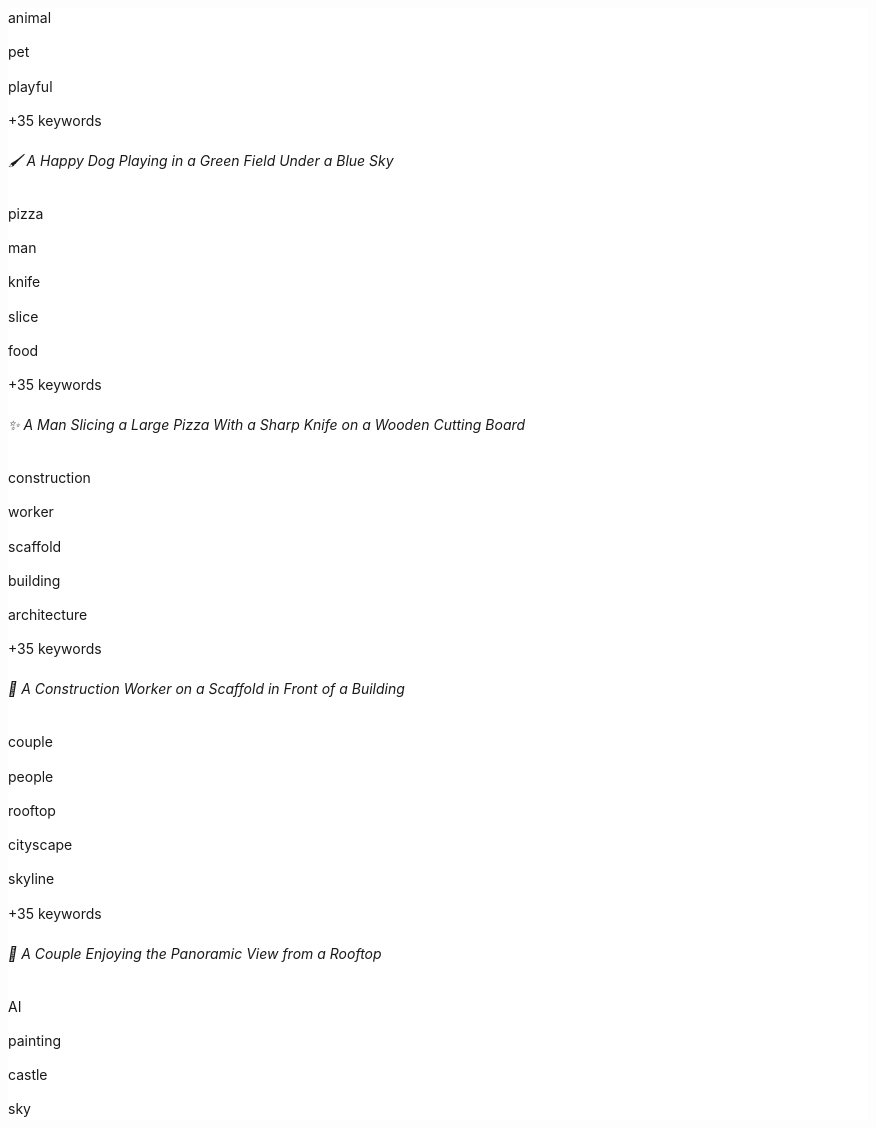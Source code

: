 animal

pet

playful

+35 keywords

###### 🖌️ A Happy Dog Playing in a Green Field Under a Blue Sky

pizza

man

knife

slice

food

+35 keywords

###### ✨ A Man Slicing a Large Pizza With a Sharp Knife on a Wooden Cutting Board

construction

worker

scaffold

building

architecture

+35 keywords

###### 📸 A Construction Worker on a Scaffold in Front of a Building

couple

people

rooftop

cityscape

skyline

+35 keywords

###### 📸 A Couple Enjoying the Panoramic View from a Rooftop

AI

painting

castle

sky
